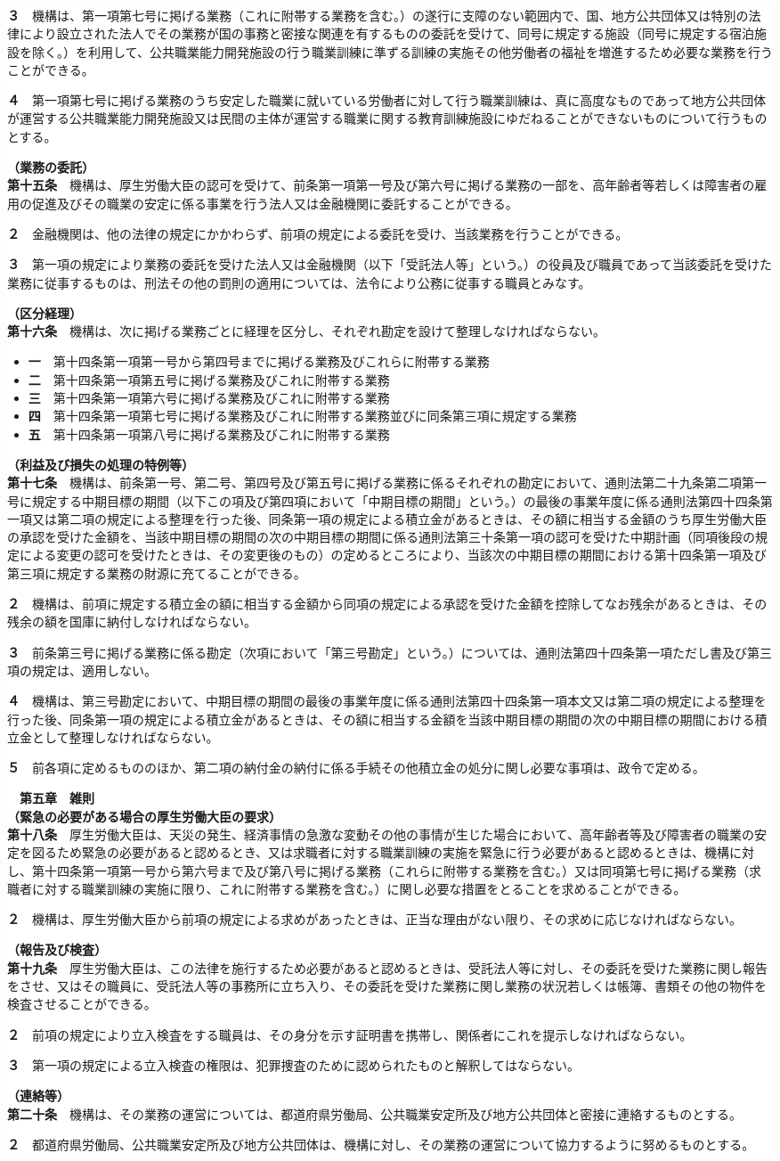 **３**　機構は、第一項第七号に掲げる業務（これに附帯する業務を含む。）の遂行に支障のない範囲内で、国、地方公共団体又は特別の法律により設立された法人でその業務が国の事務と密接な関連を有するものの委託を受けて、同号に規定する施設（同号に規定する宿泊施設を除く。）を利用して、公共職業能力開発施設の行う職業訓練に準ずる訓練の実施その他労働者の福祉を増進するため必要な業務を行うことができる。  
  
**４**　第一項第七号に掲げる業務のうち安定した職業に就いている労働者に対して行う職業訓練は、真に高度なものであって地方公共団体が運営する公共職業能力開発施設又は民間の主体が運営する職業に関する教育訓練施設にゆだねることができないものについて行うものとする。  
  
**（業務の委託）**  
**第十五条**　機構は、厚生労働大臣の認可を受けて、前条第一項第一号及び第六号に掲げる業務の一部を、高年齢者等若しくは障害者の雇用の促進及びその職業の安定に係る事業を行う法人又は金融機関に委託することができる。  
  
**２**　金融機関は、他の法律の規定にかかわらず、前項の規定による委託を受け、当該業務を行うことができる。  
  
**３**　第一項の規定により業務の委託を受けた法人又は金融機関（以下「受託法人等」という。）の役員及び職員であって当該委託を受けた業務に従事するものは、刑法その他の罰則の適用については、法令により公務に従事する職員とみなす。  
  
**（区分経理）**  
**第十六条**　機構は、次に掲げる業務ごとに経理を区分し、それぞれ勘定を設けて整理しなければならない。  
* **一**　第十四条第一項第一号から第四号までに掲げる業務及びこれらに附帯する業務  
* **二**　第十四条第一項第五号に掲げる業務及びこれに附帯する業務  
* **三**　第十四条第一項第六号に掲げる業務及びこれに附帯する業務  
* **四**　第十四条第一項第七号に掲げる業務及びこれに附帯する業務並びに同条第三項に規定する業務  
* **五**　第十四条第一項第八号に掲げる業務及びこれに附帯する業務  
  
**（利益及び損失の処理の特例等）**  
**第十七条**　機構は、前条第一号、第二号、第四号及び第五号に掲げる業務に係るそれぞれの勘定において、通則法第二十九条第二項第一号に規定する中期目標の期間（以下この項及び第四項において「中期目標の期間」という。）の最後の事業年度に係る通則法第四十四条第一項又は第二項の規定による整理を行った後、同条第一項の規定による積立金があるときは、その額に相当する金額のうち厚生労働大臣の承認を受けた金額を、当該中期目標の期間の次の中期目標の期間に係る通則法第三十条第一項の認可を受けた中期計画（同項後段の規定による変更の認可を受けたときは、その変更後のもの）の定めるところにより、当該次の中期目標の期間における第十四条第一項及び第三項に規定する業務の財源に充てることができる。  
  
**２**　機構は、前項に規定する積立金の額に相当する金額から同項の規定による承認を受けた金額を控除してなお残余があるときは、その残余の額を国庫に納付しなければならない。  
  
**３**　前条第三号に掲げる業務に係る勘定（次項において「第三号勘定」という。）については、通則法第四十四条第一項ただし書及び第三項の規定は、適用しない。  
  
**４**　機構は、第三号勘定において、中期目標の期間の最後の事業年度に係る通則法第四十四条第一項本文又は第二項の規定による整理を行った後、同条第一項の規定による積立金があるときは、その額に相当する金額を当該中期目標の期間の次の中期目標の期間における積立金として整理しなければならない。  
  
**５**　前各項に定めるもののほか、第二項の納付金の納付に係る手続その他積立金の処分に関し必要な事項は、政令で定める。  
  
&emsp;**第五章　雑則**  
**（緊急の必要がある場合の厚生労働大臣の要求）**  
**第十八条**　厚生労働大臣は、天災の発生、経済事情の急激な変動その他の事情が生じた場合において、高年齢者等及び障害者の職業の安定を図るため緊急の必要があると認めるとき、又は求職者に対する職業訓練の実施を緊急に行う必要があると認めるときは、機構に対し、第十四条第一項第一号から第六号まで及び第八号に掲げる業務（これらに附帯する業務を含む。）又は同項第七号に掲げる業務（求職者に対する職業訓練の実施に限り、これに附帯する業務を含む。）に関し必要な措置をとることを求めることができる。  
  
**２**　機構は、厚生労働大臣から前項の規定による求めがあったときは、正当な理由がない限り、その求めに応じなければならない。  
  
**（報告及び検査）**  
**第十九条**　厚生労働大臣は、この法律を施行するため必要があると認めるときは、受託法人等に対し、その委託を受けた業務に関し報告をさせ、又はその職員に、受託法人等の事務所に立ち入り、その委託を受けた業務に関し業務の状況若しくは帳簿、書類その他の物件を検査させることができる。  
  
**２**　前項の規定により立入検査をする職員は、その身分を示す証明書を携帯し、関係者にこれを提示しなければならない。  
  
**３**　第一項の規定による立入検査の権限は、犯罪捜査のために認められたものと解釈してはならない。  
  
**（連絡等）**  
**第二十条**　機構は、その業務の運営については、都道府県労働局、公共職業安定所及び地方公共団体と密接に連絡するものとする。  
  
**２**　都道府県労働局、公共職業安定所及び地方公共団体は、機構に対し、その業務の運営について協力するように努めるものとする。  
  